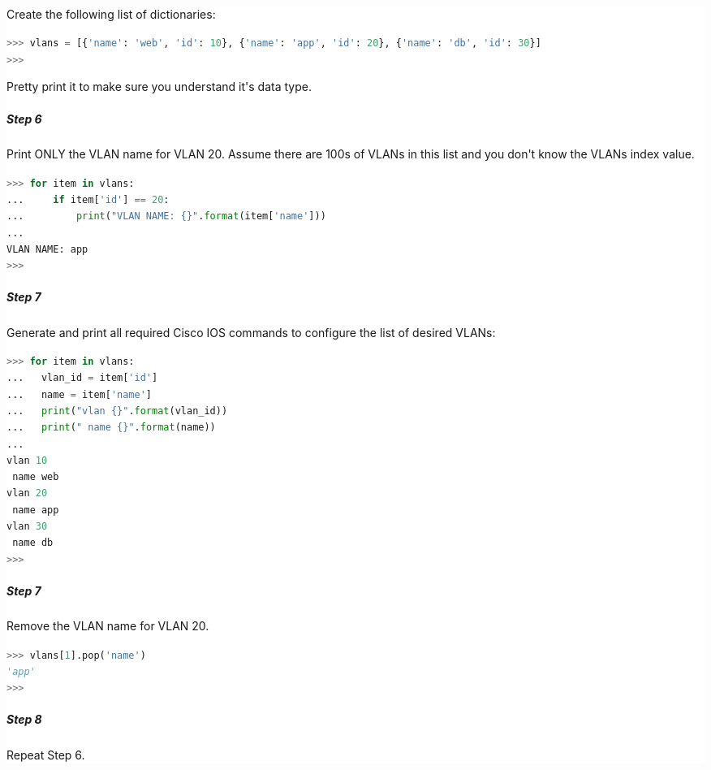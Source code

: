 Create the following list of dictionaries:

```python
>>> vlans = [{'name': 'web', 'id': 10}, {'name': 'app', 'id': 20}, {'name': 'db', 'id': 30}]
>>>
```

Pretty print it to make sure you understand it's data type.



##### Step 6

Print ONLY the VLAN name for VLAN 20.  Assume there are 100s of VLANs in this list and you don't know the VLANs index value.

```python
>>> for item in vlans:
...     if item['id'] == 20:
...         print("VLAN NAME: {}".format(item['name']))
...
VLAN NAME: app
>>>
```


##### Step 7

Generate and print all required Cisco IOS commands to configure the list of desired VLANs:

```python
>>> for item in vlans:
...   vlan_id = item['id']
...   name = item['name']
...   print("vlan {}".format(vlan_id))
...   print(" name {}".format(name))
...
vlan 10
 name web
vlan 20
 name app
vlan 30
 name db
>>>
```

##### Step 7

Remove the VLAN name for VLAN 20.

```python
>>> vlans[1].pop('name')
'app'
>>>
```

##### Step 8

Repeat Step 6.
